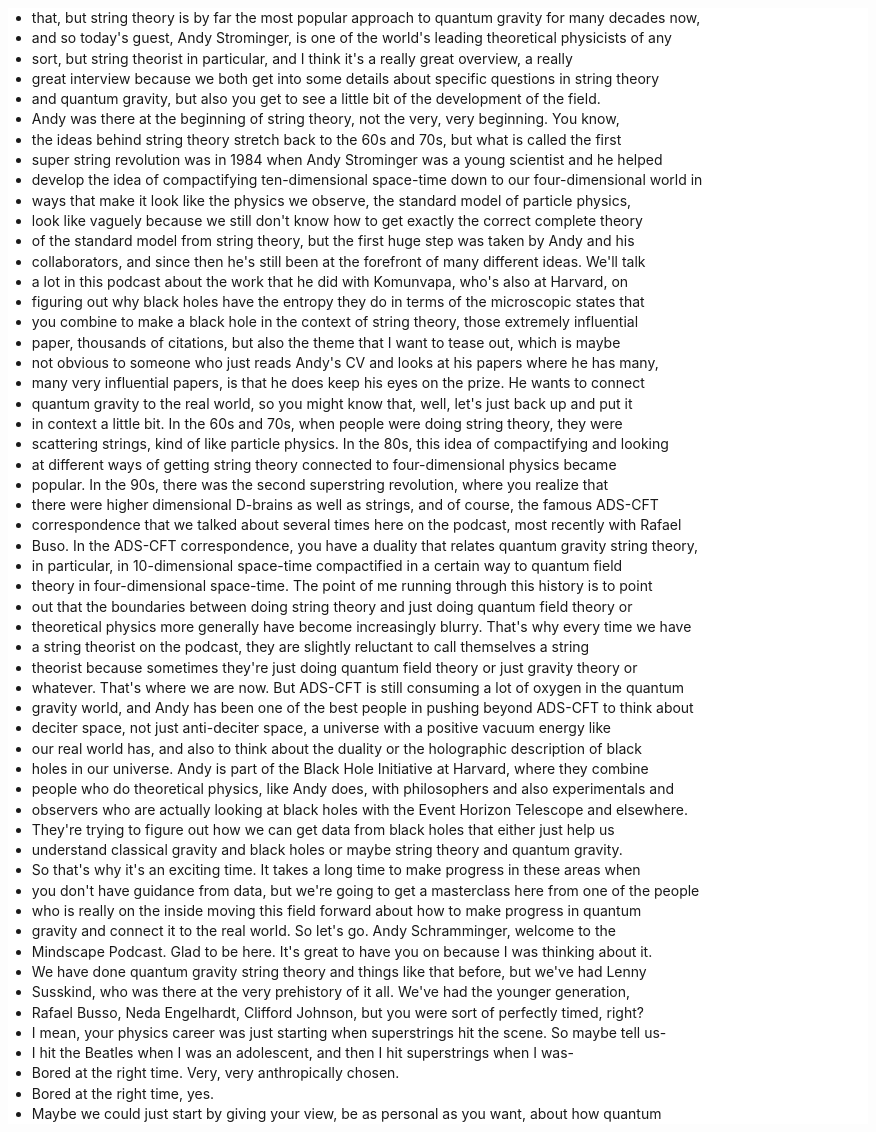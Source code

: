 *  that, but string theory is by far the most popular approach to quantum gravity for many decades now,
*  and so today's guest, Andy Strominger, is one of the world's leading theoretical physicists of any
*  sort, but string theorist in particular, and I think it's a really great overview, a really
*  great interview because we both get into some details about specific questions in string theory
*  and quantum gravity, but also you get to see a little bit of the development of the field.
*  Andy was there at the beginning of string theory, not the very, very beginning. You know,
*  the ideas behind string theory stretch back to the 60s and 70s, but what is called the first
*  super string revolution was in 1984 when Andy Strominger was a young scientist and he helped
*  develop the idea of compactifying ten-dimensional space-time down to our four-dimensional world in
*  ways that make it look like the physics we observe, the standard model of particle physics,
*  look like vaguely because we still don't know how to get exactly the correct complete theory
*  of the standard model from string theory, but the first huge step was taken by Andy and his
*  collaborators, and since then he's still been at the forefront of many different ideas. We'll talk
*  a lot in this podcast about the work that he did with Komunvapa, who's also at Harvard, on
*  figuring out why black holes have the entropy they do in terms of the microscopic states that
*  you combine to make a black hole in the context of string theory, those extremely influential
*  paper, thousands of citations, but also the theme that I want to tease out, which is maybe
*  not obvious to someone who just reads Andy's CV and looks at his papers where he has many,
*  many very influential papers, is that he does keep his eyes on the prize. He wants to connect
*  quantum gravity to the real world, so you might know that, well, let's just back up and put it
*  in context a little bit. In the 60s and 70s, when people were doing string theory, they were
*  scattering strings, kind of like particle physics. In the 80s, this idea of compactifying and looking
*  at different ways of getting string theory connected to four-dimensional physics became
*  popular. In the 90s, there was the second superstring revolution, where you realize that
*  there were higher dimensional D-brains as well as strings, and of course, the famous ADS-CFT
*  correspondence that we talked about several times here on the podcast, most recently with Rafael
*  Buso. In the ADS-CFT correspondence, you have a duality that relates quantum gravity string theory,
*  in particular, in 10-dimensional space-time compactified in a certain way to quantum field
*  theory in four-dimensional space-time. The point of me running through this history is to point
*  out that the boundaries between doing string theory and just doing quantum field theory or
*  theoretical physics more generally have become increasingly blurry. That's why every time we have
*  a string theorist on the podcast, they are slightly reluctant to call themselves a string
*  theorist because sometimes they're just doing quantum field theory or just gravity theory or
*  whatever. That's where we are now. But ADS-CFT is still consuming a lot of oxygen in the quantum
*  gravity world, and Andy has been one of the best people in pushing beyond ADS-CFT to think about
*  deciter space, not just anti-deciter space, a universe with a positive vacuum energy like
*  our real world has, and also to think about the duality or the holographic description of black
*  holes in our universe. Andy is part of the Black Hole Initiative at Harvard, where they combine
*  people who do theoretical physics, like Andy does, with philosophers and also experimentals and
*  observers who are actually looking at black holes with the Event Horizon Telescope and elsewhere.
*  They're trying to figure out how we can get data from black holes that either just help us
*  understand classical gravity and black holes or maybe string theory and quantum gravity.
*  So that's why it's an exciting time. It takes a long time to make progress in these areas when
*  you don't have guidance from data, but we're going to get a masterclass here from one of the people
*  who is really on the inside moving this field forward about how to make progress in quantum
*  gravity and connect it to the real world. So let's go. Andy Schramminger, welcome to the
*  Mindscape Podcast. Glad to be here. It's great to have you on because I was thinking about it.
*  We have done quantum gravity string theory and things like that before, but we've had Lenny
*  Susskind, who was there at the very prehistory of it all. We've had the younger generation,
*  Rafael Busso, Neda Engelhardt, Clifford Johnson, but you were sort of perfectly timed, right?
*  I mean, your physics career was just starting when superstrings hit the scene. So maybe tell us-
*  I hit the Beatles when I was an adolescent, and then I hit superstrings when I was-
*  Bored at the right time. Very, very anthropically chosen.
*  Bored at the right time, yes.
*  Maybe we could just start by giving your view, be as personal as you want, about how quantum